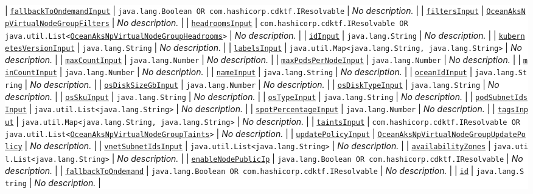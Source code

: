 | <code><a href="#@cdktf/provider-spotinst.oceanAksNpVirtualNodeGroup.OceanAksNpVirtualNodeGroup.property.fallbackToOndemandInput">fallbackToOndemandInput</a></code> | <code>java.lang.Boolean OR com.hashicorp.cdktf.IResolvable</code> | *No description.* |
| <code><a href="#@cdktf/provider-spotinst.oceanAksNpVirtualNodeGroup.OceanAksNpVirtualNodeGroup.property.filtersInput">filtersInput</a></code> | <code><a href="#@cdktf/provider-spotinst.oceanAksNpVirtualNodeGroup.OceanAksNpVirtualNodeGroupFilters">OceanAksNpVirtualNodeGroupFilters</a></code> | *No description.* |
| <code><a href="#@cdktf/provider-spotinst.oceanAksNpVirtualNodeGroup.OceanAksNpVirtualNodeGroup.property.headroomsInput">headroomsInput</a></code> | <code>com.hashicorp.cdktf.IResolvable OR java.util.List<<a href="#@cdktf/provider-spotinst.oceanAksNpVirtualNodeGroup.OceanAksNpVirtualNodeGroupHeadrooms">OceanAksNpVirtualNodeGroupHeadrooms</a>></code> | *No description.* |
| <code><a href="#@cdktf/provider-spotinst.oceanAksNpVirtualNodeGroup.OceanAksNpVirtualNodeGroup.property.idInput">idInput</a></code> | <code>java.lang.String</code> | *No description.* |
| <code><a href="#@cdktf/provider-spotinst.oceanAksNpVirtualNodeGroup.OceanAksNpVirtualNodeGroup.property.kubernetesVersionInput">kubernetesVersionInput</a></code> | <code>java.lang.String</code> | *No description.* |
| <code><a href="#@cdktf/provider-spotinst.oceanAksNpVirtualNodeGroup.OceanAksNpVirtualNodeGroup.property.labelsInput">labelsInput</a></code> | <code>java.util.Map<java.lang.String, java.lang.String></code> | *No description.* |
| <code><a href="#@cdktf/provider-spotinst.oceanAksNpVirtualNodeGroup.OceanAksNpVirtualNodeGroup.property.maxCountInput">maxCountInput</a></code> | <code>java.lang.Number</code> | *No description.* |
| <code><a href="#@cdktf/provider-spotinst.oceanAksNpVirtualNodeGroup.OceanAksNpVirtualNodeGroup.property.maxPodsPerNodeInput">maxPodsPerNodeInput</a></code> | <code>java.lang.Number</code> | *No description.* |
| <code><a href="#@cdktf/provider-spotinst.oceanAksNpVirtualNodeGroup.OceanAksNpVirtualNodeGroup.property.minCountInput">minCountInput</a></code> | <code>java.lang.Number</code> | *No description.* |
| <code><a href="#@cdktf/provider-spotinst.oceanAksNpVirtualNodeGroup.OceanAksNpVirtualNodeGroup.property.nameInput">nameInput</a></code> | <code>java.lang.String</code> | *No description.* |
| <code><a href="#@cdktf/provider-spotinst.oceanAksNpVirtualNodeGroup.OceanAksNpVirtualNodeGroup.property.oceanIdInput">oceanIdInput</a></code> | <code>java.lang.String</code> | *No description.* |
| <code><a href="#@cdktf/provider-spotinst.oceanAksNpVirtualNodeGroup.OceanAksNpVirtualNodeGroup.property.osDiskSizeGbInput">osDiskSizeGbInput</a></code> | <code>java.lang.Number</code> | *No description.* |
| <code><a href="#@cdktf/provider-spotinst.oceanAksNpVirtualNodeGroup.OceanAksNpVirtualNodeGroup.property.osDiskTypeInput">osDiskTypeInput</a></code> | <code>java.lang.String</code> | *No description.* |
| <code><a href="#@cdktf/provider-spotinst.oceanAksNpVirtualNodeGroup.OceanAksNpVirtualNodeGroup.property.osSkuInput">osSkuInput</a></code> | <code>java.lang.String</code> | *No description.* |
| <code><a href="#@cdktf/provider-spotinst.oceanAksNpVirtualNodeGroup.OceanAksNpVirtualNodeGroup.property.osTypeInput">osTypeInput</a></code> | <code>java.lang.String</code> | *No description.* |
| <code><a href="#@cdktf/provider-spotinst.oceanAksNpVirtualNodeGroup.OceanAksNpVirtualNodeGroup.property.podSubnetIdsInput">podSubnetIdsInput</a></code> | <code>java.util.List<java.lang.String></code> | *No description.* |
| <code><a href="#@cdktf/provider-spotinst.oceanAksNpVirtualNodeGroup.OceanAksNpVirtualNodeGroup.property.spotPercentageInput">spotPercentageInput</a></code> | <code>java.lang.Number</code> | *No description.* |
| <code><a href="#@cdktf/provider-spotinst.oceanAksNpVirtualNodeGroup.OceanAksNpVirtualNodeGroup.property.tagsInput">tagsInput</a></code> | <code>java.util.Map<java.lang.String, java.lang.String></code> | *No description.* |
| <code><a href="#@cdktf/provider-spotinst.oceanAksNpVirtualNodeGroup.OceanAksNpVirtualNodeGroup.property.taintsInput">taintsInput</a></code> | <code>com.hashicorp.cdktf.IResolvable OR java.util.List<<a href="#@cdktf/provider-spotinst.oceanAksNpVirtualNodeGroup.OceanAksNpVirtualNodeGroupTaints">OceanAksNpVirtualNodeGroupTaints</a>></code> | *No description.* |
| <code><a href="#@cdktf/provider-spotinst.oceanAksNpVirtualNodeGroup.OceanAksNpVirtualNodeGroup.property.updatePolicyInput">updatePolicyInput</a></code> | <code><a href="#@cdktf/provider-spotinst.oceanAksNpVirtualNodeGroup.OceanAksNpVirtualNodeGroupUpdatePolicy">OceanAksNpVirtualNodeGroupUpdatePolicy</a></code> | *No description.* |
| <code><a href="#@cdktf/provider-spotinst.oceanAksNpVirtualNodeGroup.OceanAksNpVirtualNodeGroup.property.vnetSubnetIdsInput">vnetSubnetIdsInput</a></code> | <code>java.util.List<java.lang.String></code> | *No description.* |
| <code><a href="#@cdktf/provider-spotinst.oceanAksNpVirtualNodeGroup.OceanAksNpVirtualNodeGroup.property.availabilityZones">availabilityZones</a></code> | <code>java.util.List<java.lang.String></code> | *No description.* |
| <code><a href="#@cdktf/provider-spotinst.oceanAksNpVirtualNodeGroup.OceanAksNpVirtualNodeGroup.property.enableNodePublicIp">enableNodePublicIp</a></code> | <code>java.lang.Boolean OR com.hashicorp.cdktf.IResolvable</code> | *No description.* |
| <code><a href="#@cdktf/provider-spotinst.oceanAksNpVirtualNodeGroup.OceanAksNpVirtualNodeGroup.property.fallbackToOndemand">fallbackToOndemand</a></code> | <code>java.lang.Boolean OR com.hashicorp.cdktf.IResolvable</code> | *No description.* |
| <code><a href="#@cdktf/provider-spotinst.oceanAksNpVirtualNodeGroup.OceanAksNpVirtualNodeGroup.property.id">id</a></code> | <code>java.lang.String</code> | *No description.* |
